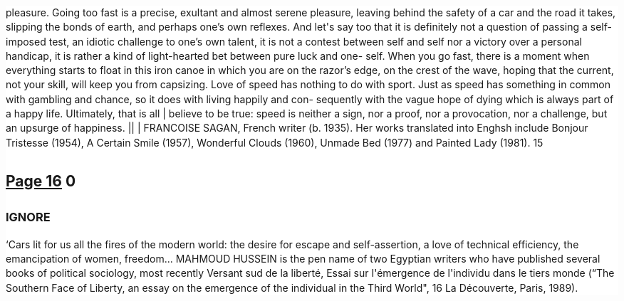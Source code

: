 pleasure. Going too fast is a precise, exultant 
and almost serene pleasure, leaving behind the 
safety of a car and the road it takes, slipping 
the bonds of earth, and perhaps one’s own 
reflexes. And let's say too that it is definitely 
not a question of passing a self-imposed test, 
an idiotic challenge to one’s own talent, it is not 
a contest between self and self nor a victory 
over a personal handicap, it is rather a kind of 
light-hearted bet between pure luck and one- 
self. When you go fast, there is a moment when 
everything starts to float in this iron canoe in 
which you are on the razor’s edge, on the crest 
of the wave, hoping that the current, not your 
skill, will keep you from capsizing. Love of speed 
has nothing to do with sport. Just as speed has 
something in common with gambling and 
chance, so it does with living happily and con- 
sequently with the vague hope of dying which 
is always part of a happy life. Ultimately, that 
is all | believe to be true: speed is neither a sign, 
nor a proof, nor a provocation, nor a challenge, 
but an upsurge of happiness. || 
|
FRANCOISE SAGAN, French writer (b. 1935). Her works 
translated into Enghsh include Bonjour Tristesse (1954), A 
Certain Smile (1957), Wonderful Clouds (1960), Unmade Bed 
(1977) and Painted Lady (1981). 15

## [Page 16](087206engo.pdf#page=16) 0

### IGNORE

  
‘Cars lit for 
us all the fires 
of the modern 
world: the 
desire for 
escape and 
self-assertion, 
a love of 
technical 
efficiency, the 
emancipation 
of women, 
freedom... 
MAHMOUD HUSSEIN 
is the pen name of two 
Egyptian writers who have 
published several books of 
political sociology, most 
recently Versant sud de la 
liberté, Essai sur I'émergence 
de l'individu dans le tiers 
monde (“The Southern Face 
of Liberty, an essay on the 
emergence of the individual 
in the Third World", 
16 La Découverte, Paris, 1989). 
  